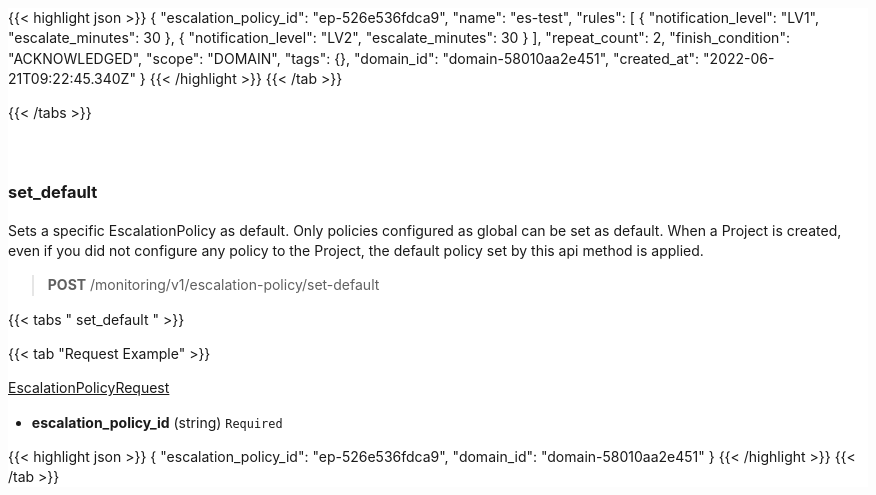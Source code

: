 {{< highlight json >}}
{
       "escalation_policy_id": "ep-526e536fdca9",
       "name": "es-test",
       "rules": [
           {
               "notification_level": "LV1",
               "escalate_minutes": 30
           },
           {
               "notification_level": "LV2",
               "escalate_minutes": 30
           }
       ],
       "repeat_count": 2,
       "finish_condition": "ACKNOWLEDGED",
       "scope": "DOMAIN",
       "tags": {},
       "domain_id": "domain-58010aa2e451",
       "created_at": "2022-06-21T09:22:45.340Z"
}
{{< /highlight >}}
{{< /tab >}}


{{< /tabs >}}


    
<br>

### set_default

Sets a specific EscalationPolicy as default. Only policies configured as global can be set as default. When a Project is created, even if you did not configure any policy to the Project, the default policy set by this api method is applied.



> **POST** /monitoring/v1/escalation-policy/set-default
>





 {{< tabs " set_default " >}}

 {{< tab "Request Example" >}}



[EscalationPolicyRequest](./EscalationPolicy#escalationpolicyrequest)

* **escalation_policy_id** (string)   `Required` 





{{< highlight json >}}
{
   "escalation_policy_id": "ep-526e536fdca9",
   "domain_id": "domain-58010aa2e451"
}
{{< /highlight >}}
{{< /tab >}}
